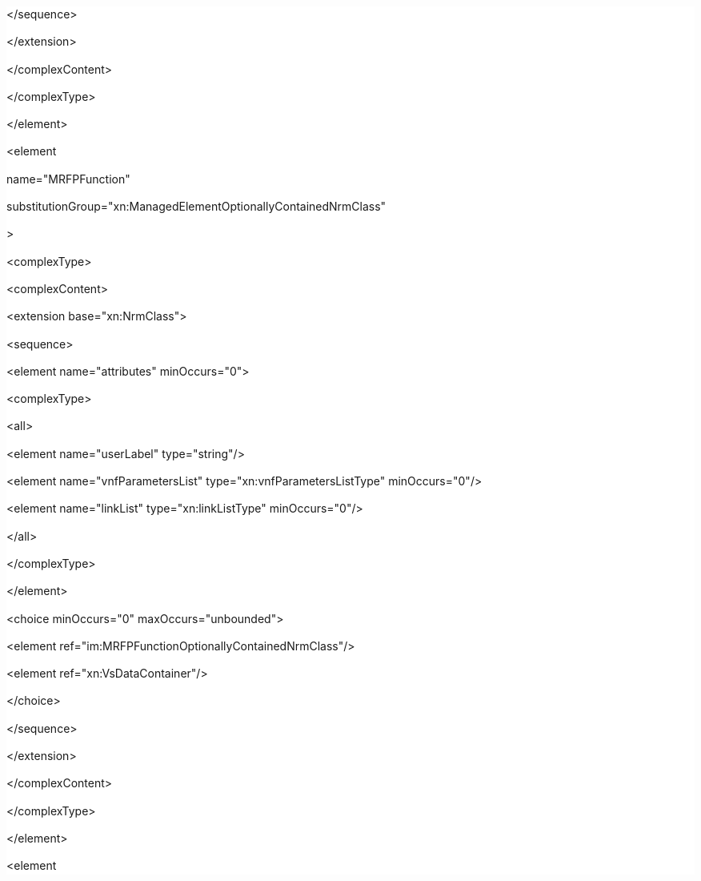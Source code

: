 \</sequence\>

\</extension\>

\</complexContent\>

\</complexType\>

\</element\>

\<element

name=\"MRFPFunction\"

substitutionGroup=\"xn:ManagedElementOptionallyContainedNrmClass\"

\>

\<complexType\>

\<complexContent\>

\<extension base=\"xn:NrmClass\"\>

\<sequence\>

\<element name=\"attributes\" minOccurs=\"0\"\>

\<complexType\>

\<all\>

\<element name=\"userLabel\" type=\"string\"/\>

\<element name=\"vnfParametersList\"
type=\"xn:vnfParametersListType\" minOccurs=\"0\"/\>

\<element name=\"linkList\" type=\"xn:linkListType\" minOccurs=\"0\"/\>

\</all\>

\</complexType\>

\</element\>

\<choice minOccurs=\"0\" maxOccurs=\"unbounded\"\>

\<element ref=\"im:MRFPFunctionOptionallyContainedNrmClass\"/\>

\<element ref=\"xn:VsDataContainer\"/\>

\</choice\>

\</sequence\>

\</extension\>

\</complexContent\>

\</complexType\>

\</element\>

\<element
